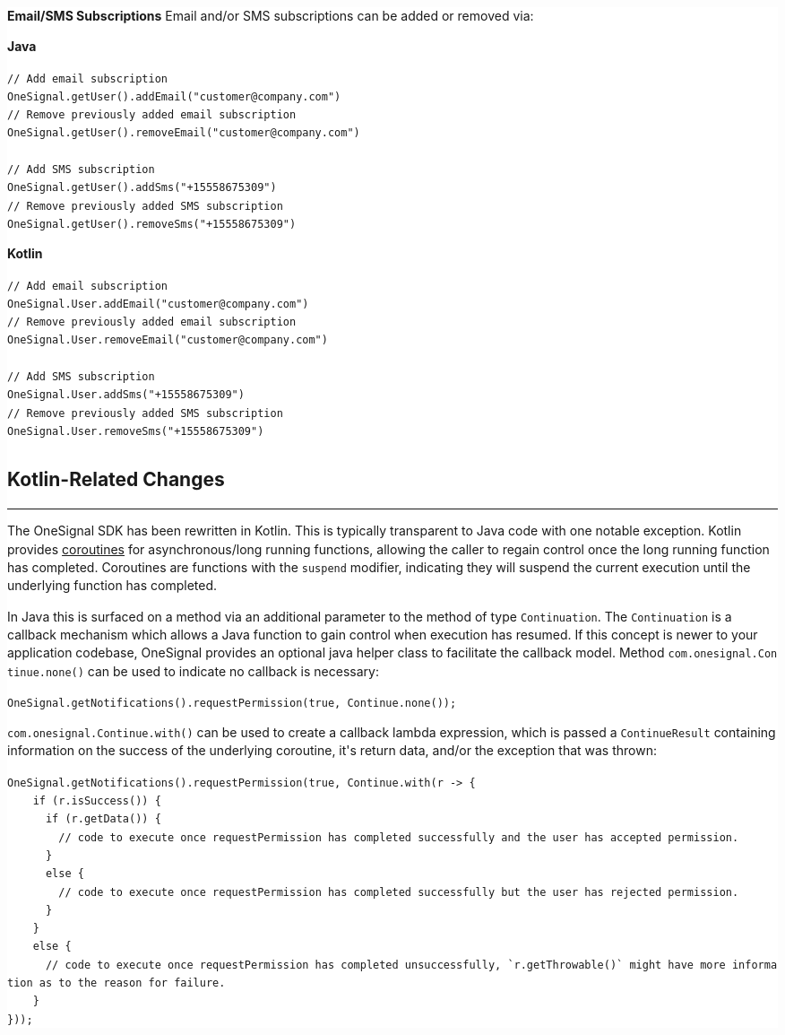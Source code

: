 **Email/SMS Subscriptions**
Email and/or SMS subscriptions can be added or removed via:

**Java**

    // Add email subscription
    OneSignal.getUser().addEmail("customer@company.com")
    // Remove previously added email subscription
    OneSignal.getUser().removeEmail("customer@company.com")
    
    // Add SMS subscription
    OneSignal.getUser().addSms("+15558675309")
    // Remove previously added SMS subscription
    OneSignal.getUser().removeSms("+15558675309")

**Kotlin**

    // Add email subscription
    OneSignal.User.addEmail("customer@company.com")
    // Remove previously added email subscription
    OneSignal.User.removeEmail("customer@company.com")
    
    // Add SMS subscription
    OneSignal.User.addSms("+15558675309")
    // Remove previously added SMS subscription
    OneSignal.User.removeSms("+15558675309")



## Kotlin-Related Changes
****
The OneSignal SDK has been rewritten in Kotlin. This is typically transparent to Java code with one notable exception.  Kotlin provides [coroutines](https://kotlinlang.org/docs/coroutines-overview.html) for asynchronous/long running functions, allowing the caller to regain control once the long running function has completed.  Coroutines are functions with the `suspend` modifier, indicating they will suspend the current execution until the underlying function has completed. 

In Java this is surfaced on a method via an additional parameter to the method of type `Continuation`.  The `Continuation` is a callback mechanism which allows a Java function to gain control when execution has resumed.  If this concept is newer to your application codebase, OneSignal provides an optional java helper class to facilitate the callback model.  Method `com.onesignal.Continue.none()` can be used to indicate no callback is necessary:


    OneSignal.getNotifications().requestPermission(true, Continue.none());

`com.onesignal.Continue.with()` can be used to create a callback lambda expression, which is passed a `ContinueResult` containing information on the success of the underlying coroutine, it's return data, and/or the exception that was thrown:


    OneSignal.getNotifications().requestPermission(true, Continue.with(r -> {
        if (r.isSuccess()) {
          if (r.getData()) {
            // code to execute once requestPermission has completed successfully and the user has accepted permission.
          }
          else {
            // code to execute once requestPermission has completed successfully but the user has rejected permission.
          }
        }
        else {
          // code to execute once requestPermission has completed unsuccessfully, `r.getThrowable()` might have more information as to the reason for failure.
        }
    }));

